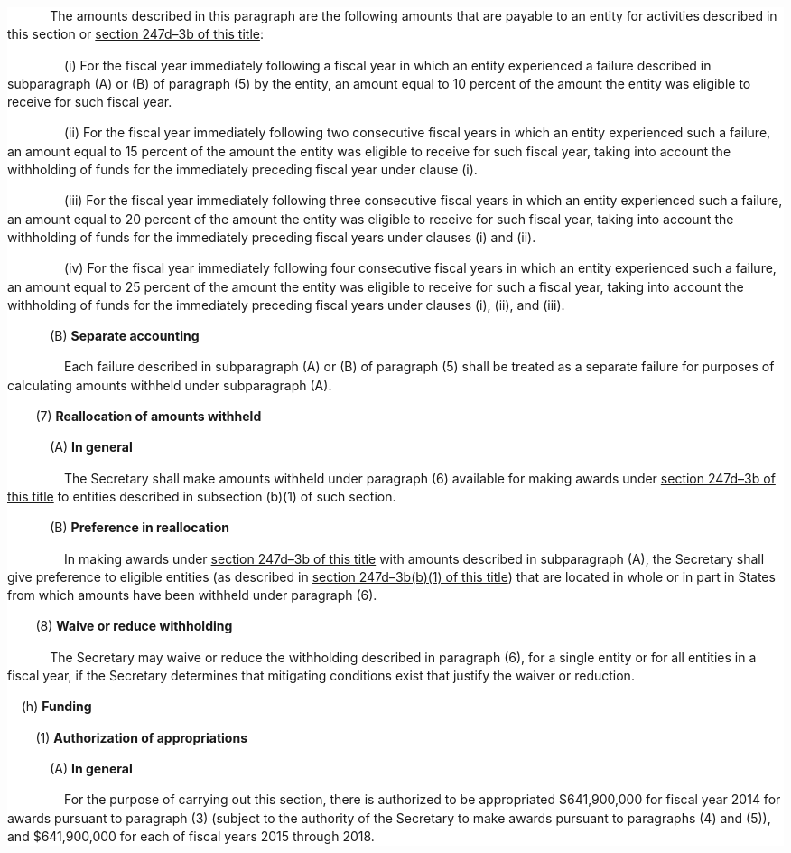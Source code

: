             The amounts described in this paragraph are the following amounts that are payable to an entity for activities described in this section or [section 247d–3b of this title][/us/usc/t42/s247d–3b]:

                (i) For the fiscal year immediately following a fiscal year in which an entity experienced a failure described in subparagraph (A) or (B) of paragraph (5) by the entity, an amount equal to 10 percent of the amount the entity was eligible to receive for such fiscal year.

                (ii) For the fiscal year immediately following two consecutive fiscal years in which an entity experienced such a failure, an amount equal to 15 percent of the amount the entity was eligible to receive for such fiscal year, taking into account the withholding of funds for the immediately preceding fiscal year under clause (i).

                (iii) For the fiscal year immediately following three consecutive fiscal years in which an entity experienced such a failure, an amount equal to 20 percent of the amount the entity was eligible to receive for such fiscal year, taking into account the withholding of funds for the immediately preceding fiscal years under clauses (i) and (ii).

                (iv) For the fiscal year immediately following four consecutive fiscal years in which an entity experienced such a failure, an amount equal to 25 percent of the amount the entity was eligible to receive for such a fiscal year, taking into account the withholding of funds for the immediately preceding fiscal years under clauses (i), (ii), and (iii).

            (B) __Separate accounting__ 

                Each failure described in subparagraph (A) or (B) of paragraph (5) shall be treated as a separate failure for purposes of calculating amounts withheld under subparagraph (A).

        (7) __Reallocation of amounts withheld__ 

            (A) __In general__ 

                The Secretary shall make amounts withheld under paragraph (6) available for making awards under [section 247d–3b of this title][/us/usc/t42/s247d–3b] to entities described in subsection (b)(1) of such section.

            (B) __Preference in reallocation__ 

                In making awards under [section 247d–3b of this title][/us/usc/t42/s247d–3b] with amounts described in subparagraph (A), the Secretary shall give preference to eligible entities (as described in [section 247d–3b(b)(1) of this title][/us/usc/t42/s247d–3b/b/1]) that are located in whole or in part in States from which amounts have been withheld under paragraph (6).

        (8) __Waive or reduce withholding__ 

            The Secretary may waive or reduce the withholding described in paragraph (6), for a single entity or for all entities in a fiscal year, if the Secretary determines that mitigating conditions exist that justify the waiver or reduction.

    (h) __Funding__ 

        (1) __Authorization of appropriations__ 

            (A) __In general__ 

                For the purpose of carrying out this section, there is authorized to be appropriated $641,900,000 for fiscal year 2014 for awards pursuant to paragraph (3) (subject to the authority of the Secretary to make awards pursuant to paragraphs (4) and (5)), and $641,900,000 for each of fiscal years 2015 through 2018.


[/us/usc/t42/s300hh–1]: https://publicdocs.github.io/go/links?ns=uslm&ref=%2Fus%2Fusc%2Ft42%2Fs300hh%E2%80%931
[/us/usc/t20/s7801/41]: https://publicdocs.github.io/go/links?ns=uslm&ref=%2Fus%2Fusc%2Ft20%2Fs7801%2F41
[/us/usc/t42/s9858b]: https://publicdocs.github.io/go/links?ns=uslm&ref=%2Fus%2Fusc%2Ft42%2Fs9858b
[/us/usc/t42/s247d–4/c/3]: https://publicdocs.github.io/go/links?ns=uslm&ref=%2Fus%2Fusc%2Ft42%2Fs247d%E2%80%934%2Fc%2F3
[/us/usc/t42/s247d–7b]: https://publicdocs.github.io/go/links?ns=uslm&ref=%2Fus%2Fusc%2Ft42%2Fs247d%E2%80%937b
[/us/usc/t42/s300hh–1/b]: https://publicdocs.github.io/go/links?ns=uslm&ref=%2Fus%2Fusc%2Ft42%2Fs300hh%E2%80%931%2Fb
[/us/usc/t42/s247d–3b]: https://publicdocs.github.io/go/links?ns=uslm&ref=%2Fus%2Fusc%2Ft42%2Fs247d%E2%80%933b
[/us/usc/t42/s300hh–1/b]: https://publicdocs.github.io/go/links?ns=uslm&ref=%2Fus%2Fusc%2Ft42%2Fs300hh%E2%80%931%2Fb
[/us/usc/t42/s247d–3b]: https://publicdocs.github.io/go/links?ns=uslm&ref=%2Fus%2Fusc%2Ft42%2Fs247d%E2%80%933b
[/us/usc/t42/s247d–3b]: https://publicdocs.github.io/go/links?ns=uslm&ref=%2Fus%2Fusc%2Ft42%2Fs247d%E2%80%933b
[/us/usc/t42/s247d–3b]: https://publicdocs.github.io/go/links?ns=uslm&ref=%2Fus%2Fusc%2Ft42%2Fs247d%E2%80%933b
[/us/usc/t42/s247d–3b/b/1]: https://publicdocs.github.io/go/links?ns=uslm&ref=%2Fus%2Fusc%2Ft42%2Fs247d%E2%80%933b%2Fb%2F1
[/us/usc/t42/s247d–3b]: https://publicdocs.github.io/go/links?ns=uslm&ref=%2Fus%2Fusc%2Ft42%2Fs247d%E2%80%933b
[/us/usc/t42/s247d–3b]: https://publicdocs.github.io/go/links?ns=uslm&ref=%2Fus%2Fusc%2Ft42%2Fs247d%E2%80%933b
[/us/usc/t42/s247d–3b]: https://publicdocs.github.io/go/links?ns=uslm&ref=%2Fus%2Fusc%2Ft42%2Fs247d%E2%80%933b
[/us/usc/t42/s247d–3b]: https://publicdocs.github.io/go/links?ns=uslm&ref=%2Fus%2Fusc%2Ft42%2Fs247d%E2%80%933b
[/us/usc/t42/s247d–3b]: https://publicdocs.github.io/go/links?ns=uslm&ref=%2Fus%2Fusc%2Ft42%2Fs247d%E2%80%933b
[/us/usc/t42/s247d–3b]: https://publicdocs.github.io/go/links?ns=uslm&ref=%2Fus%2Fusc%2Ft42%2Fs247d%E2%80%933b
[/us/usc/t42/s247d–3b]: https://publicdocs.github.io/go/links?ns=uslm&ref=%2Fus%2Fusc%2Ft42%2Fs247d%E2%80%933b
[/us/usc/t42/s247d–3b]: https://publicdocs.github.io/go/links?ns=uslm&ref=%2Fus%2Fusc%2Ft42%2Fs247d%E2%80%933b
[/us/usc/t42/s247d–3b]: https://publicdocs.github.io/go/links?ns=uslm&ref=%2Fus%2Fusc%2Ft42%2Fs247d%E2%80%933b
[/us/usc/t42/s247d–3b]: https://publicdocs.github.io/go/links?ns=uslm&ref=%2Fus%2Fusc%2Ft42%2Fs247d%E2%80%933b
[/us/usc/t42/s247d–3b]: https://publicdocs.github.io/go/links?ns=uslm&ref=%2Fus%2Fusc%2Ft42%2Fs247d%E2%80%933b
[/us/act/1944-07-01/ch373]: https://publicdocs.github.io/go/links?ns=uslm&ref=%2Fus%2Fact%2F1944-07-01%2Fch373
[/us/pl/107/188/s131/a]: https://publicdocs.github.io/go/links?ns=uslm&ref=%2Fus%2Fpl%2F107%2F188%2Fs131%2Fa
[/us/stat/116/617]: https://publicdocs.github.io/go/links?ns=uslm&ref=%2Fus%2Fstat%2F116%2F617
[/us/pl/109/417/s201]: https://publicdocs.github.io/go/links?ns=uslm&ref=%2Fus%2Fpl%2F109%2F417%2Fs201
[/us/stat/120/2837]: https://publicdocs.github.io/go/links?ns=uslm&ref=%2Fus%2Fstat%2F120%2F2837
[/us/pl/113/5]: https://publicdocs.github.io/go/links?ns=uslm&ref=%2Fus%2Fpl%2F113%2F5
[/us/stat/127/173]: https://publicdocs.github.io/go/links?ns=uslm&ref=%2Fus%2Fstat%2F127%2F173
[/us/pl/109/417]: https://publicdocs.github.io/go/links?ns=uslm&ref=%2Fus%2Fpl%2F109%2F417
[/us/pl/113/5/s202/c/1]: https://publicdocs.github.io/go/links?ns=uslm&ref=%2Fus%2Fpl%2F113%2F5%2Fs202%2Fc%2F1
[/us/pl/113/5/s202/a/1]: https://publicdocs.github.io/go/links?ns=uslm&ref=%2Fus%2Fpl%2F113%2F5%2Fs202%2Fa%2F1
[/us/pl/113/5/s202/a/2/A/i]: https://publicdocs.github.io/go/links?ns=uslm&ref=%2Fus%2Fpl%2F113%2F5%2Fs202%2Fa%2F2%2FA%2Fi
[/us/usc/t42/s300hh–1]: https://publicdocs.github.io/go/links?ns=uslm&ref=%2Fus%2Fusc%2Ft42%2Fs300hh%E2%80%931
[/us/pl/113/5/s202/a/2/A/ii]: https://publicdocs.github.io/go/links?ns=uslm&ref=%2Fus%2Fpl%2F113%2F5%2Fs202%2Fa%2F2%2FA%2Fii
[/us/pl/113/5/s202/a/2/B]: https://publicdocs.github.io/go/links?ns=uslm&ref=%2Fus%2Fpl%2F113%2F5%2Fs202%2Fa%2F2%2FB
[/us/pl/113/5/s204/b]: https://publicdocs.github.io/go/links?ns=uslm&ref=%2Fus%2Fpl%2F113%2F5%2Fs204%2Fb
[/us/pl/113/5/s202/a/3]: https://publicdocs.github.io/go/links?ns=uslm&ref=%2Fus%2Fpl%2F113%2F5%2Fs202%2Fa%2F3
[/us/pl/113/5/s202/a/4/A]: https://publicdocs.github.io/go/links?ns=uslm&ref=%2Fus%2Fpl%2F113%2F5%2Fs202%2Fa%2F4%2FA
[/us/usc/t42/s300hh–1/b]: https://publicdocs.github.io/go/links?ns=uslm&ref=%2Fus%2Fusc%2Ft42%2Fs300hh%E2%80%931%2Fb
[/us/pl/113/5/s202/a/4/B]: https://publicdocs.github.io/go/links?ns=uslm&ref=%2Fus%2Fpl%2F113%2F5%2Fs202%2Fa%2F4%2FB
[/us/pl/113/5/s202/a/5]: https://publicdocs.github.io/go/links?ns=uslm&ref=%2Fus%2Fpl%2F113%2F5%2Fs202%2Fa%2F5
[/us/pl/113/5/s202/a/7/A/i]: https://publicdocs.github.io/go/links?ns=uslm&ref=%2Fus%2Fpl%2F113%2F5%2Fs202%2Fa%2F7%2FA%2Fi
[/us/pl/113/5/s202/a/7/A/ii]: https://publicdocs.github.io/go/links?ns=uslm&ref=%2Fus%2Fpl%2F113%2F5%2Fs202%2Fa%2F7%2FA%2Fii
[/us/usc/t42/s300hh–16]: https://publicdocs.github.io/go/links?ns=uslm&ref=%2Fus%2Fusc%2Ft42%2Fs300hh%E2%80%9316
[/us/pl/113/5/s202/a/7/B]: https://publicdocs.github.io/go/links?ns=uslm&ref=%2Fus%2Fpl%2F113%2F5%2Fs202%2Fa%2F7%2FB
[/us/pl/113/5/s202/a/7/C]: https://publicdocs.github.io/go/links?ns=uslm&ref=%2Fus%2Fpl%2F113%2F5%2Fs202%2Fa%2F7%2FC
[/us/pl/113/5/s202/a/7/D]: https://publicdocs.github.io/go/links?ns=uslm&ref=%2Fus%2Fpl%2F113%2F5%2Fs202%2Fa%2F7%2FD
[/us/pl/113/5/s202/a/6]: https://publicdocs.github.io/go/links?ns=uslm&ref=%2Fus%2Fpl%2F113%2F5%2Fs202%2Fa%2F6
[/us/pl/113/5/s202/a/8/A]: https://publicdocs.github.io/go/links?ns=uslm&ref=%2Fus%2Fpl%2F113%2F5%2Fs202%2Fa%2F8%2FA
[/us/pl/113/5/s202/a/8/B]: https://publicdocs.github.io/go/links?ns=uslm&ref=%2Fus%2Fpl%2F113%2F5%2Fs202%2Fa%2F8%2FB
[/us/pl/113/5/s202/a/6]: https://publicdocs.github.io/go/links?ns=uslm&ref=%2Fus%2Fpl%2F113%2F5%2Fs202%2Fa%2F6
[/us/pl/109/417/s201/1]: https://publicdocs.github.io/go/links?ns=uslm&ref=%2Fus%2Fpl%2F109%2F417%2Fs201%2F1
[/us/pl/109/417/s201/2]: https://publicdocs.github.io/go/links?ns=uslm&ref=%2Fus%2Fpl%2F109%2F417%2Fs201%2F2
[/us/pl/109/417/s201/3]: https://publicdocs.github.io/go/links?ns=uslm&ref=%2Fus%2Fpl%2F109%2F417%2Fs201%2F3
[/us/pl/109/417/s201/2]: https://publicdocs.github.io/go/links?ns=uslm&ref=%2Fus%2Fpl%2F109%2F417%2Fs201%2F2
[/us/pl/109/417/s201/4/A]: https://publicdocs.github.io/go/links?ns=uslm&ref=%2Fus%2Fpl%2F109%2F417%2Fs201%2F4%2FA
[/us/pl/109/417/s201/4/B]: https://publicdocs.github.io/go/links?ns=uslm&ref=%2Fus%2Fpl%2F109%2F417%2Fs201%2F4%2FB
[/us/pl/109/417/s201/4/C]: https://publicdocs.github.io/go/links?ns=uslm&ref=%2Fus%2Fpl%2F109%2F417%2Fs201%2F4%2FC
[/us/pl/109/417/s201/4/D]: https://publicdocs.github.io/go/links?ns=uslm&ref=%2Fus%2Fpl%2F109%2F417%2Fs201%2F4%2FD
[/us/pl/109/417/s201/4/E]: https://publicdocs.github.io/go/links?ns=uslm&ref=%2Fus%2Fpl%2F109%2F417%2Fs201%2F4%2FE
[/us/pl/109/417/s201/5]: https://publicdocs.github.io/go/links?ns=uslm&ref=%2Fus%2Fpl%2F109%2F417%2Fs201%2F5
[/us/pl/109/417/s201/3]: https://publicdocs.github.io/go/links?ns=uslm&ref=%2Fus%2Fpl%2F109%2F417%2Fs201%2F3
[/us/pl/109/417/s201/5]: https://publicdocs.github.io/go/links?ns=uslm&ref=%2Fus%2Fpl%2F109%2F417%2Fs201%2F5
[/us/pl/110/53/s2201/d]: https://publicdocs.github.io/go/links?ns=uslm&ref=%2Fus%2Fpl%2F110%2F53%2Fs2201%2Fd
[/us/stat/121/541]: https://publicdocs.github.io/go/links?ns=uslm&ref=%2Fus%2Fstat%2F121%2F541